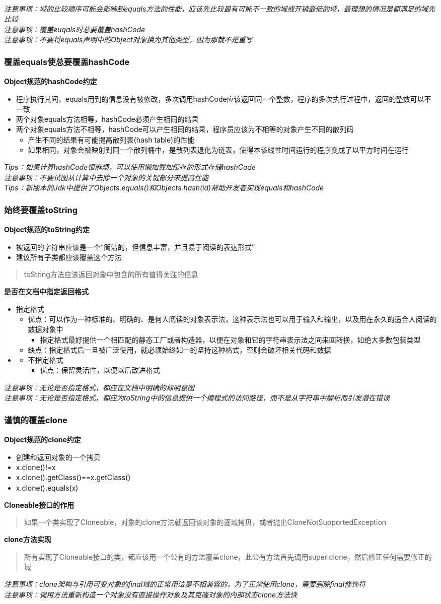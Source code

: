 *注意事项：域的比较顺序可能会影响到equals方法的性能，应该先比较最有可能不一致的域或开销最低的域，最理想的情况是都满足的域先比较*  
*注意事项：覆盖euqals时总要覆盖hashCode*  
*注意事项：不要将equals声明中的Object对象换为其他类型，因为那就不是重写*  

### 覆盖equals使总要覆盖hashCode

**Object规范的hashCode约定**

* 程序执行其间，equals用到的信息没有被修改，多次调用hashCode应该返回同一个整数，程序的多次执行过程中，返回的整数可以不一致
* 两个对象equals方法相等，hashCode必须产生相同的结果
* 两个对象equals方法不相等，hashCode可以产生相同的结果，程序员应该为不相等的对象产生不同的散列码
    - 产生不同的结果有可能提高散列表(hash table)的性能
    - 如果相同，对象会被映射到同一个散列桶中，是散列表退化为链表，使得本该线性时间运行的程序变成了以平方时间在运行

*Tips：如果计算hashCode很麻烦，可以使用懒加载加缓存的形式存储hashCode*  
*注意事项：不要试图从计算中去除一个对象的关键部分来提高性能*  
*Tips：新版本的Jdk中提供了Objects.equals()和Objects.hash(id)帮助开发者实现equals和hashCode*  

### 始终要覆盖toString

**Object规范的toString约定**

* 被返回的字符串应该是一个“简洁的，但信息丰富，并且易于阅读的表达形式”
* 建议所有子类都应该覆盖这个方法

> toString方法应该返回对象中包含的所有值得关注的信息

**是否在文档中指定返回格式**

* 指定格式
    - 优点：可以作为一种标准的、明确的、是何人阅读的对象表示法，这种表示法也可以用于输入和输出，以及用在永久的适合人阅读的数据对象中
        + 指定格式最好提供一个相匹配的静态工厂或者构造器，以便在对象和它的字符串表示法之间来回转换，如绝大多数包装类型
    - 缺点：指定格式后一旦被广泛使用，就必须始终如一的坚持这种格式，否则会破坏相关代码和数据
* * 不指定格式
    - 优点：保留灵活性，以便以后改进格式

*注意事项：无论是否指定格式，都应在文档中明确的标明意图*  
*注意事项：无论是否指定格式，都应为toString中的信息提供一个编程式的访问路径，而不是从字符串中解析而引发潜在错误*  

### 谨慎的覆盖clone

**Object规范的clone约定**

* 创建和返回对象的一个拷贝
* x.clone()!=x
* x.clone().getClass()==x.getClass()
* x.clone().equals(x)

**Cloneable接口的作用**

> 如果一个类实现了Cloneable，对象的clone方法就返回该对象的逐域拷贝，或者抛出CloneNotSupportedException  

**clone方法实现**

> 所有实现了Cloneable接口的类，都应该用一个公有的方法覆盖clone，此公有方法首先调用super.clone，然后修正任何需要修正的域

*注意事项：clone架构与引用可变对象的final域的正常用法是不相兼容的，为了正常使用clone，需要删除final修饰符*  
*注意事项：调用方法重新构造一个对象没有直接操作对象及其克隆对象的内部状态clone方法快*  
